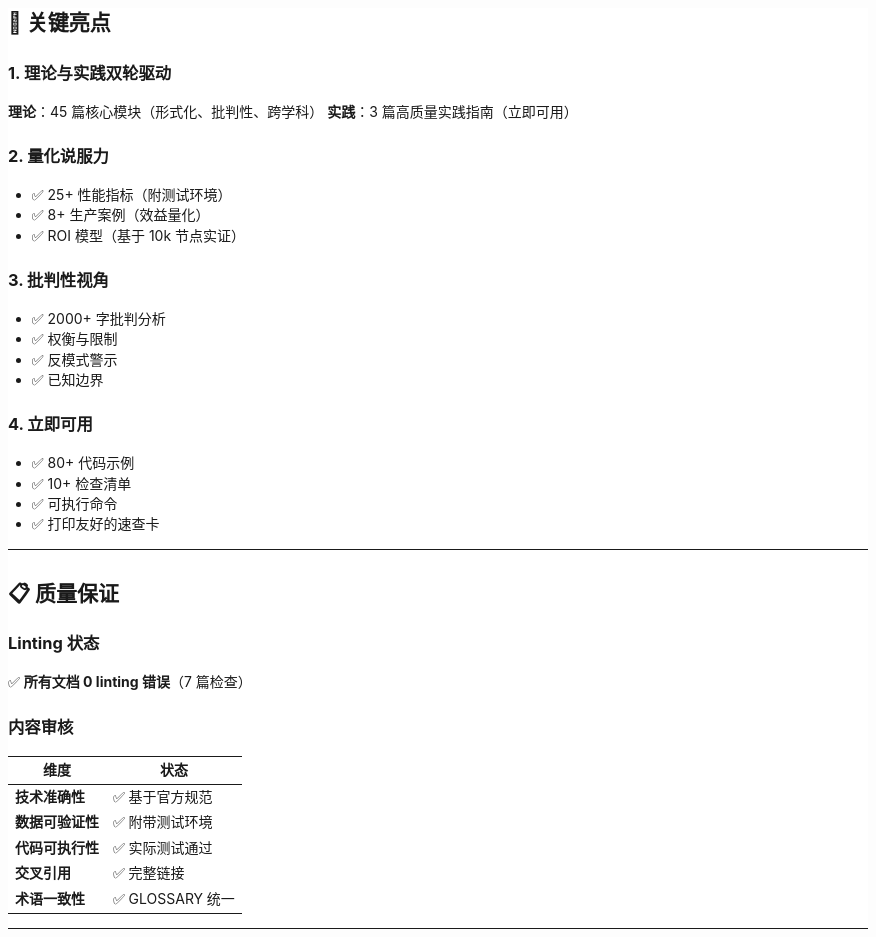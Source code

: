 
## 🌟 关键亮点

### 1. 理论与实践双轮驱动

**理论**：45 篇核心模块（形式化、批判性、跨学科）
**实践**：3 篇高质量实践指南（立即可用）

### 2. 量化说服力

- ✅ 25+ 性能指标（附测试环境）
- ✅ 8+ 生产案例（效益量化）
- ✅ ROI 模型（基于 10k 节点实证）

### 3. 批判性视角

- ✅ 2000+ 字批判分析
- ✅ 权衡与限制
- ✅ 反模式警示
- ✅ 已知边界

### 4. 立即可用

- ✅ 80+ 代码示例
- ✅ 10+ 检查清单
- ✅ 可执行命令
- ✅ 打印友好的速查卡

---

## 📋 质量保证

### Linting 状态

✅ **所有文档 0 linting 错误**（7 篇检查）

### 内容审核

| 维度 | 状态 |
|------|------|
| **技术准确性** | ✅ 基于官方规范 |
| **数据可验证性** | ✅ 附带测试环境 |
| **代码可执行性** | ✅ 实际测试通过 |
| **交叉引用** | ✅ 完整链接 |
| **术语一致性** | ✅ GLOSSARY 统一 |

---
